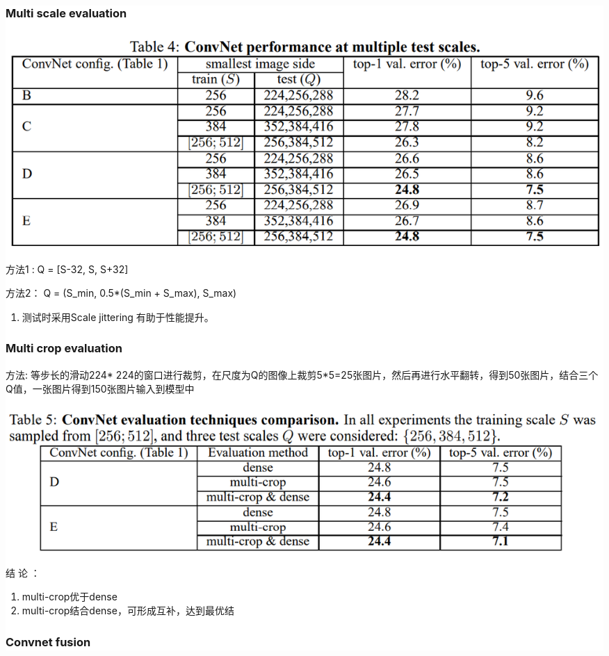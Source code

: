 ### Multi scale evaluation
<img src="https://github.com/xiaoxingchen505/SOA_Deep_Learning/blob/main/images/vgg6.png">

方法1 :
Q = [S-32, S, S+32]

方法2：
Q = (S_min, 0.5*(S_min + S_max), S_max)

1. 测试时采用Scale jittering 有助于性能提升。

### Multi crop evaluation

方法:
等步长的滑动224* 224的窗口进行裁剪，在尺度为Q的图像上裁剪5*5=25张图片，然后再进行水平翻转，得到50张图片，结合三个Q值，一张图片得到150张图片输入到模型中

<img src="https://github.com/xiaoxingchen505/SOA_Deep_Learning/blob/main/images/vgg7.png">

结 论 ：
1. multi-crop优于dense
2. multi-crop结合dense，可形成互补，达到最优结


### Convnet fusion
